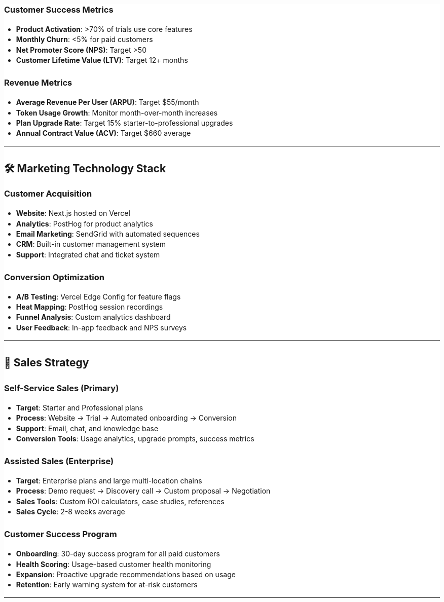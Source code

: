 ### **Customer Success Metrics**
- **Product Activation**: >70% of trials use core features
- **Monthly Churn**: <5% for paid customers
- **Net Promoter Score (NPS)**: Target >50
- **Customer Lifetime Value (LTV)**: Target 12+ months

### **Revenue Metrics**
- **Average Revenue Per User (ARPU)**: Target $55/month
- **Token Usage Growth**: Monitor month-over-month increases
- **Plan Upgrade Rate**: Target 15% starter-to-professional upgrades
- **Annual Contract Value (ACV)**: Target $660 average

---

## 🛠️ Marketing Technology Stack

### **Customer Acquisition**
- **Website**: Next.js hosted on Vercel
- **Analytics**: PostHog for product analytics
- **Email Marketing**: SendGrid with automated sequences
- **CRM**: Built-in customer management system
- **Support**: Integrated chat and ticket system

### **Conversion Optimization**
- **A/B Testing**: Vercel Edge Config for feature flags
- **Heat Mapping**: PostHog session recordings
- **Funnel Analysis**: Custom analytics dashboard
- **User Feedback**: In-app feedback and NPS surveys

---

## 💼 Sales Strategy

### **Self-Service Sales (Primary)**
- **Target**: Starter and Professional plans
- **Process**: Website → Trial → Automated onboarding → Conversion
- **Support**: Email, chat, and knowledge base
- **Conversion Tools**: Usage analytics, upgrade prompts, success metrics

### **Assisted Sales (Enterprise)**
- **Target**: Enterprise plans and large multi-location chains
- **Process**: Demo request → Discovery call → Custom proposal → Negotiation
- **Sales Tools**: Custom ROI calculators, case studies, references
- **Sales Cycle**: 2-8 weeks average

### **Customer Success Program**
- **Onboarding**: 30-day success program for all paid customers
- **Health Scoring**: Usage-based customer health monitoring
- **Expansion**: Proactive upgrade recommendations based on usage
- **Retention**: Early warning system for at-risk customers

---